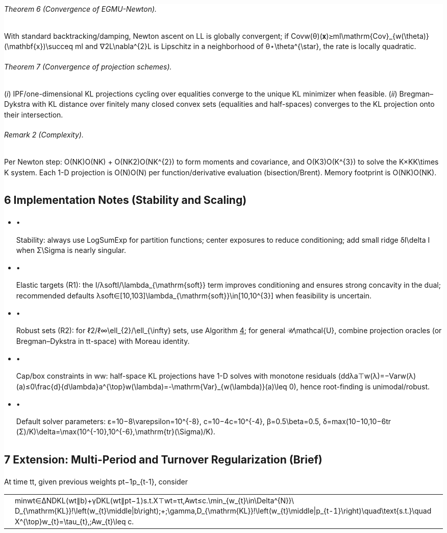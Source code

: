 ###### Theorem 6 (Convergence of EGMU-Newton).

With standard backtracking/damping, Newton ascent on LL is globally convergent; if Covw​(θ)​(𝐱)⪰m​I\mathrm{Cov}\_{w(\theta)}(\mathbf{x})\succeq mI and ∇2L\nabla^{2}L is Lipschitz in a neighborhood of θ⋆\theta^{\star}, the rate is locally quadratic.

###### Theorem 7 (Convergence of projection schemes).

(*i*) IPF/one-dimensional KL projections cycling over equalities converge to the unique KL minimizer when feasible.
(*ii*) Bregman–Dykstra with KL distance over finitely many closed convex sets (equalities and half-spaces) converges to the KL projection onto their intersection.

###### Remark 2 (Complexity).

Per Newton step: O​(N​K)O(NK) + O​(N​K2)O(NK^{2}) to form moments and covariance, and O​(K3)O(K^{3}) to solve the K×KK\times K system.
Each 1-D projection is O​(N)O(N) per function/derivative evaluation (bisection/Brent). Memory footprint is O​(N​K)O(NK).

## 6 Implementation Notes (Stability and Scaling)

* •

  Stability: always use LogSumExp for partition functions; center exposures to reduce conditioning; add small ridge δ​I\delta I when Σ\Sigma is nearly singular.
* •

  Elastic targets (R1): the I/λsoftI/\lambda\_{\mathrm{soft}} term improves conditioning and ensures strong concavity in the dual; recommended defaults λsoft∈[10,103]\lambda\_{\mathrm{soft}}\in[10,10^{3}] when feasibility is uncertain.
* •

  Robust sets (R2): for ℓ2/ℓ∞\ell\_{2}/\ell\_{\infty} sets, use Algorithm [4](https://arxiv.org/html/2510.24607v1#alg4 "Algorithm 4 ‣ 4.4 EGMU-ProxGrad (Robust Dual, R2) ‣ 4 Algorithms ‣ Entropy-Guided Multiplicative Updates: KL Projections for Multi-Factor Target Exposures"); for general 𝒰\mathcal{U}, combine projection oracles (or Bregman–Dykstra in tt-space) with Moreau identity.
* •

  Cap/box constraints in ww: half-space KL projections have 1-D solves with monotone residuals (dd​λ​a⊤​w​(λ)=−Varw​(λ)​(a)≤0\frac{d}{d\lambda}a^{\top}w(\lambda)=-\mathrm{Var}\_{w(\lambda)}(a)\leq 0), hence root-finding is unimodal/robust.
* •

  Default solver parameters: ε=10−8\varepsilon=10^{-8}, c=10−4c=10^{-4}, β=0.5\beta=0.5, δ=max⁡(10−10,10−6​tr​(Σ)/K)\delta=\max(10^{-10},10^{-6}\,\mathrm{tr}(\Sigma)/K).

## 7 Extension: Multi-Period and Turnover Regularization (Brief)

At time tt, given previous weights pt−1p\_{t-1}, consider

|  |  |  |
| --- | --- | --- |
|  | minwt∈ΔNDKL(wt∥b)+γDKL(wt∥pt−1)s.t.X⊤wt=τt,Awt≤c.\min\_{w\_{t}\in\Delta^{N}}\ D\_{\mathrm{KL}}\!\left(w\_{t}\middle\|b\right)\;+\;\gamma\,D\_{\mathrm{KL}}\!\left(w\_{t}\middle\|p\_{t-1}\right)\quad\text{s.t.}\quad X^{\top}w\_{t}=\tau\_{t},\;Aw\_{t}\leq c. |  |
